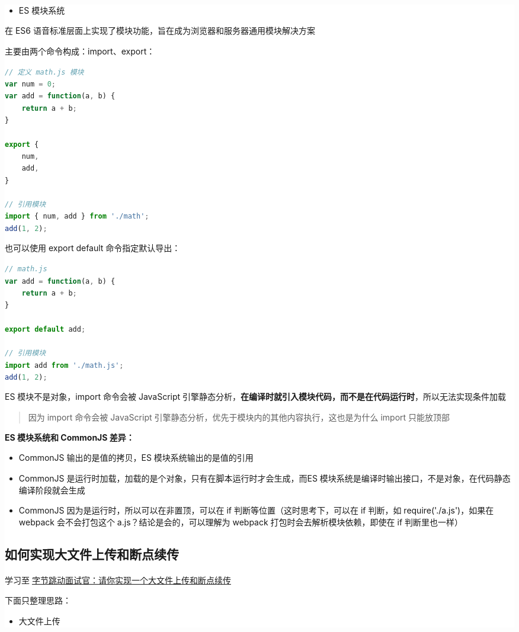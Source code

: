 - ES 模块系统

在 ES6 语音标准层面上实现了模块功能，旨在成为浏览器和服务器通用模块解决方案

主要由两个命令构成：import、export：

```js
// 定义 math.js 模块
var num = 0;
var add = function(a, b) {
    return a + b;
}

export {
    num,
    add,
}

// 引用模块
import { num, add } from './math';
add(1, 2);
```

也可以使用 export default 命令指定默认导出：

```js
// math.js
var add = function(a, b) {
    return a + b;
}

export default add;

// 引用模块
import add from './math.js';
add(1, 2);
```

ES 模块不是对象，import 命令会被 JavaScript 引擎静态分析，**在编译时就引入模块代码，而不是在代码运行时**，所以无法实现条件加载

> 因为 import 命令会被 JavaScript 引擎静态分析，优先于模块内的其他内容执行，这也是为什么 import 只能放顶部

**ES 模块系统和 CommonJS 差异：**

- CommonJS 输出的是值的拷贝，ES 模块系统输出的是值的引用

- CommonJS 是运行时加载，加载的是个对象，只有在脚本运行时才会生成，而ES 模块系统是编译时输出接口，不是对象，在代码静态编译阶段就会生成

- CommonJS 因为是运行时，所以可以在非置顶，可以在 if 判断等位置（这时思考下，可以在 if 判断，如 require('./a.js')，如果在 webpack 会不会打包这个 a.js？结论是会的，可以理解为 webpack 打包时会去解析模块依赖，即使在 if 判断里也一样）

## 如何实现大文件上传和断点续传

学习至 [字节跳动面试官：请你实现一个大文件上传和断点续传](https://juejin.im/post/5dff8a26e51d4558105420ed)

下面只整理思路：

- 大文件上传
